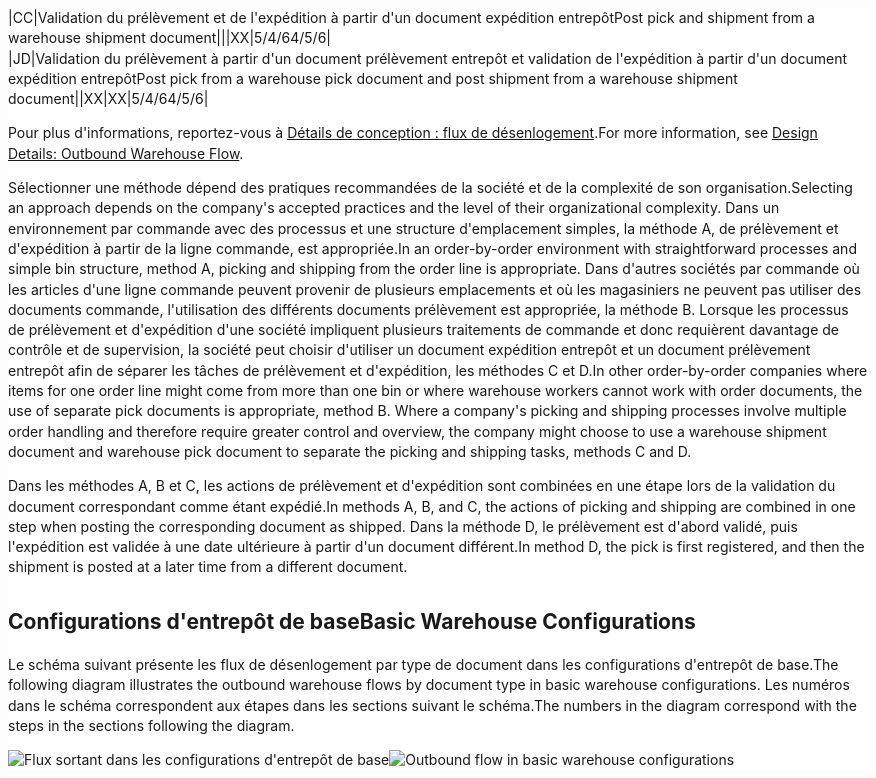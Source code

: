 |<span data-ttu-id="8fc1f-136">C</span><span class="sxs-lookup"><span data-stu-id="8fc1f-136">C</span></span>|<span data-ttu-id="8fc1f-137">Validation du prélèvement et de l'expédition à partir d'un document expédition entrepôt</span><span class="sxs-lookup"><span data-stu-id="8fc1f-137">Post pick and shipment from a warehouse shipment document</span></span>|||<span data-ttu-id="8fc1f-138">X</span><span class="sxs-lookup"><span data-stu-id="8fc1f-138">X</span></span>|<span data-ttu-id="8fc1f-139">5/4/6</span><span class="sxs-lookup"><span data-stu-id="8fc1f-139">4/5/6</span></span>|  
|<span data-ttu-id="8fc1f-140">J</span><span class="sxs-lookup"><span data-stu-id="8fc1f-140">D</span></span>|<span data-ttu-id="8fc1f-141">Validation du prélèvement à partir d'un document prélèvement entrepôt et validation de l'expédition à partir d'un document expédition entrepôt</span><span class="sxs-lookup"><span data-stu-id="8fc1f-141">Post pick from a warehouse pick document and post shipment from a warehouse shipment document</span></span>||<span data-ttu-id="8fc1f-142">X</span><span class="sxs-lookup"><span data-stu-id="8fc1f-142">X</span></span>|<span data-ttu-id="8fc1f-143">X</span><span class="sxs-lookup"><span data-stu-id="8fc1f-143">X</span></span>|<span data-ttu-id="8fc1f-144">5/4/6</span><span class="sxs-lookup"><span data-stu-id="8fc1f-144">4/5/6</span></span>|  

 <span data-ttu-id="8fc1f-145">Pour plus d'informations, reportez\-vous à [Détails de conception : flux de désenlogement]().</span><span class="sxs-lookup"><span data-stu-id="8fc1f-145">For more information, see [Design Details: Outbound Warehouse Flow]().</span></span>  

 <span data-ttu-id="8fc1f-146">Sélectionner une méthode dépend des pratiques recommandées de la société et de la complexité de son organisation.</span><span class="sxs-lookup"><span data-stu-id="8fc1f-146">Selecting an approach depends on the company's accepted practices and the level of their organizational complexity.</span></span> <span data-ttu-id="8fc1f-147">Dans un environnement par commande avec des processus et une structure d'emplacement simples, la méthode A, de prélèvement et d'expédition à partir de la ligne commande, est appropriée.</span><span class="sxs-lookup"><span data-stu-id="8fc1f-147">In an order-by-order environment with straightforward processes and simple bin structure, method A, picking and shipping from the order line is appropriate.</span></span> <span data-ttu-id="8fc1f-148">Dans d'autres sociétés par commande où les articles d'une ligne commande peuvent provenir de plusieurs emplacements et où les magasiniers ne peuvent pas utiliser des documents commande, l'utilisation des différents documents prélèvement est appropriée, la méthode B. Lorsque les processus de prélèvement et d'expédition d'une société impliquent plusieurs traitements de commande et donc requièrent davantage de contrôle et de supervision, la société peut choisir d'utiliser un document expédition entrepôt et un document prélèvement entrepôt afin de séparer les tâches de prélèvement et d'expédition, les méthodes C et D.</span><span class="sxs-lookup"><span data-stu-id="8fc1f-148">In other order-by-order companies where items for one order line might come from more than one bin or where warehouse workers cannot work with order documents, the use of separate pick documents is appropriate, method B. Where a company's picking and shipping processes involve multiple order handling and therefore require greater control and overview, the company might choose to use a warehouse shipment document and warehouse pick document to separate the picking and shipping tasks, methods C and D.</span></span>  

 <span data-ttu-id="8fc1f-149">Dans les méthodes A, B et C, les actions de prélèvement et d'expédition sont combinées en une étape lors de la validation du document correspondant comme étant expédié.</span><span class="sxs-lookup"><span data-stu-id="8fc1f-149">In methods A, B, and C, the actions of picking and shipping are combined in one step when posting the corresponding document as shipped.</span></span> <span data-ttu-id="8fc1f-150">Dans la méthode D, le prélèvement est d'abord validé, puis l'expédition est validée à une date ultérieure à partir d'un document différent.</span><span class="sxs-lookup"><span data-stu-id="8fc1f-150">In method D, the pick is first registered, and then the shipment is posted at a later time from a different document.</span></span>  

## <a name="basic-warehouse-configurations"></a><span data-ttu-id="8fc1f-151">Configurations d'entrepôt de base</span><span class="sxs-lookup"><span data-stu-id="8fc1f-151">Basic Warehouse Configurations</span></span>  
 <span data-ttu-id="8fc1f-152">Le schéma suivant présente les flux de désenlogement par type de document dans les configurations d'entrepôt de base.</span><span class="sxs-lookup"><span data-stu-id="8fc1f-152">The following diagram illustrates the outbound warehouse flows by document type in basic warehouse configurations.</span></span> <span data-ttu-id="8fc1f-153">Les numéros dans le schéma correspondent aux étapes dans les sections suivant le schéma.</span><span class="sxs-lookup"><span data-stu-id="8fc1f-153">The numbers in the diagram correspond with the steps in the sections following the diagram.</span></span>  

 <span data-ttu-id="8fc1f-154">![Flux sortant dans les configurations d'entrepôt de base](media/design_details_warehouse_management_outbound_basic_flow.png "design_details_warehouse_management_outbound_basic_flow")</span><span class="sxs-lookup"><span data-stu-id="8fc1f-154">![Outbound flow in basic warehouse configurations](media/design_details_warehouse_management_outbound_basic_flow.png "design_details_warehouse_management_outbound_basic_flow")</span></span>  
